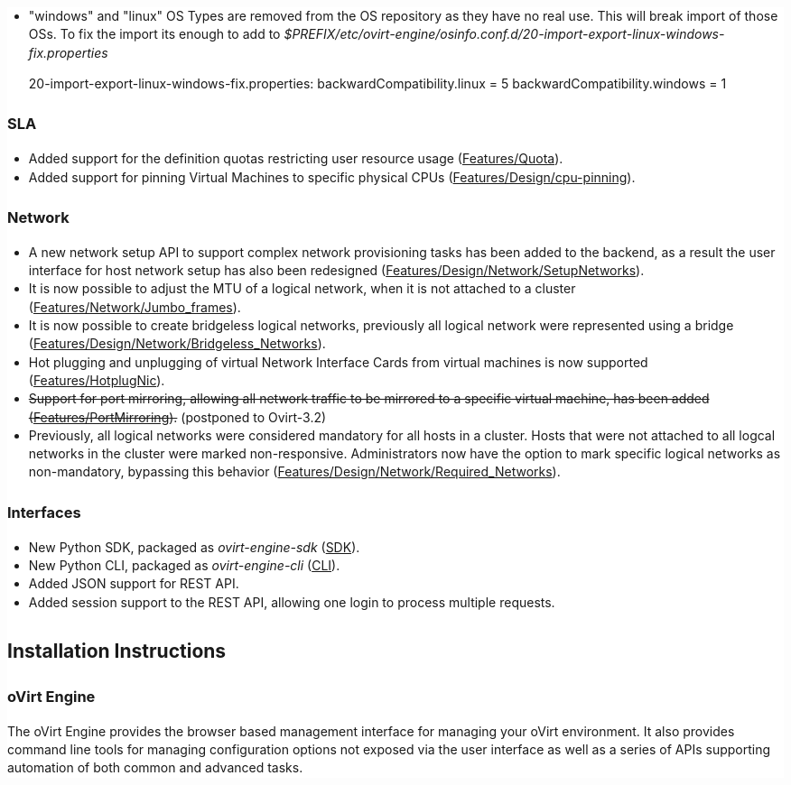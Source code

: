 

*   "windows" and "linux" OS Types are removed from the OS repository as they have no real use. This will break import of those OSs. To fix the import its enough to add to *$PREFIX/etc/ovirt-engine/osinfo.conf.d/20-import-export-linux-windows-fix.properties*

       20-import-export-linux-windows-fix.properties:
       backwardCompatibility.linux = 5
       backwardCompatibility.windows = 1

### SLA

*   Added support for the definition quotas restricting user resource usage ([Features/Quota](/develop/release-management/features/sla/quota.html)).
*   Added support for pinning Virtual Machines to specific physical CPUs ([Features/Design/cpu-pinning](/develop/sla/cpu-pinning.html)).

### Network

*   A new network setup API to support complex network provisioning tasks has been added to the backend, as a result the user interface for host network setup has also been redesigned ([Features/Design/Network/SetupNetworks](/develop/release-management/features/network/setupnetworks.html)).
*   It is now possible to adjust the MTU of a logical network, when it is not attached to a cluster ([Features/Network/Jumbo_frames](/develop/release-management/features/network/jumbo-frames.html)).
*   It is now possible to create bridgeless logical networks, previously all logical network were represented using a bridge ([Features/Design/Network/Bridgeless_Networks](/develop/release-management/features/network/bridgeless-networks.html)).
*   Hot plugging and unplugging of virtual Network Interface Cards from virtual machines is now supported ([Features/HotplugNic](/develop/release-management/features/network/hotplugnic.html)).
*   ~~Support for port mirroring, allowing all network traffic to be mirrored to a specific virtual machine, has been added ([Features/PortMirroring](/develop/release-management/features/network/portmirroring.html)).~~ (postponed to Ovirt-3.2)
*   Previously, all logical networks were considered mandatory for all hosts in a cluster. Hosts that were not attached to all logcal networks in the cluster were marked non-responsive. Administrators now have the option to mark specific logical networks as non-mandatory, bypassing this behavior ([Features/Design/Network/Required_Networks](/develop/release-management/features/network/required-networks.html)).

### Interfaces

*   New Python SDK, packaged as *ovirt-engine-sdk* ([SDK](/develop/release-management/features/infra/python-sdk.html)).
*   New Python CLI, packaged as *ovirt-engine-cli* ([CLI](/develop/release-management/features/infra/cli.html)).
*   Added JSON support for REST API.
*   Added session support to the REST API, allowing one login to process multiple requests.

## Installation Instructions

### oVirt Engine

The oVirt Engine provides the browser based management interface for managing your oVirt environment. It also provides command line tools for managing configuration options not exposed via the user interface as well as a series of APIs supporting automation of both common and advanced tasks.
